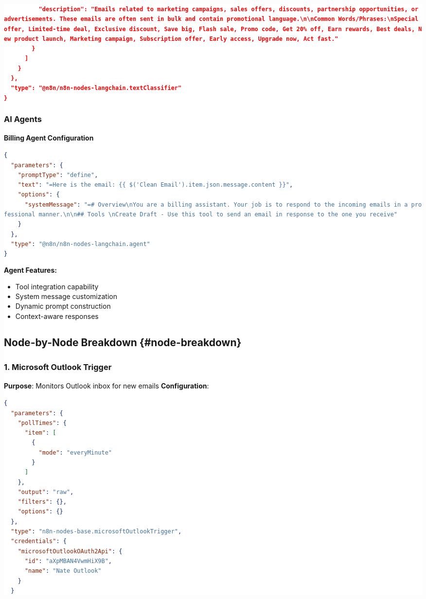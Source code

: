 ```json
          "description": "Emails related to marketing campaigns, sales offers, discounts, partnership opportunities, or advertisements. These emails are often sent in bulk and contain promotional language.\n\nCommon Words/Phrases:\nSpecial offer, Limited-time deal, Exclusive discount, Save big, Flash sale, Promo code, Get 20% off, Earn rewards, Best deals, New product launch, Marketing campaign, Subscription offer, Early access, Upgrade now, Act fast."
        }
      ]
    }
  },
  "type": "@n8n/n8n-nodes-langchain.textClassifier"
}
```

### AI Agents

**Billing Agent Configuration**
```json
{
  "parameters": {
    "promptType": "define",
    "text": "=Here is the email: {{ $('Clean Email').item.json.message.content }}",
    "options": {
      "systemMessage": "=# Overview\nYou are a billing assistant. Your job is to respond to the incoming emails in a professional manner.\n\n## Tools \nCreate Draft - Use this tool to send an email in response to the one you receive"
    }
  },
  "type": "@n8n/n8n-nodes-langchain.agent"
}
```

**Agent Features:**
- Tool integration capability
- System message customization
- Dynamic prompt construction
- Context-aware responses

## Node-by-Node Breakdown {#node-breakdown}

### 1. Microsoft Outlook Trigger

**Purpose**: Monitors Outlook inbox for new emails
**Configuration**:
```json
{
  "parameters": {
    "pollTimes": {
      "item": [
        {
          "mode": "everyMinute"
        }
      ]
    },
    "output": "raw",
    "filters": {},
    "options": {}
  },
  "type": "n8n-nodes-base.microsoftOutlookTrigger",
  "credentials": {
    "microsoftOutlookOAuth2Api": {
      "id": "aXpMBAN4VwmHiX9B",
      "name": "Nate Outlook"
    }
  }
```